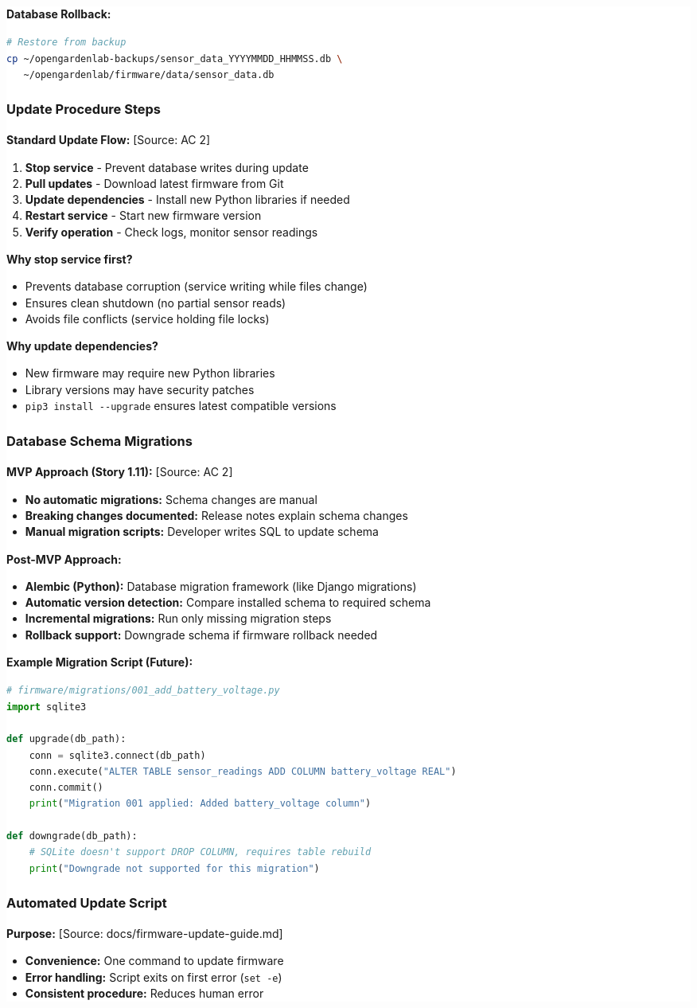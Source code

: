 **Database Rollback:**
```bash
# Restore from backup
cp ~/opengardenlab-backups/sensor_data_YYYYMMDD_HHMMSS.db \
   ~/opengardenlab/firmware/data/sensor_data.db
```

### Update Procedure Steps
**Standard Update Flow:** [Source: AC 2]
1. **Stop service** - Prevent database writes during update
2. **Pull updates** - Download latest firmware from Git
3. **Update dependencies** - Install new Python libraries if needed
4. **Restart service** - Start new firmware version
5. **Verify operation** - Check logs, monitor sensor readings

**Why stop service first?**
- Prevents database corruption (service writing while files change)
- Ensures clean shutdown (no partial sensor reads)
- Avoids file conflicts (service holding file locks)

**Why update dependencies?**
- New firmware may require new Python libraries
- Library versions may have security patches
- `pip3 install --upgrade` ensures latest compatible versions

### Database Schema Migrations
**MVP Approach (Story 1.11):** [Source: AC 2]
- **No automatic migrations:** Schema changes are manual
- **Breaking changes documented:** Release notes explain schema changes
- **Manual migration scripts:** Developer writes SQL to update schema

**Post-MVP Approach:**
- **Alembic (Python):** Database migration framework (like Django migrations)
- **Automatic version detection:** Compare installed schema to required schema
- **Incremental migrations:** Run only missing migration steps
- **Rollback support:** Downgrade schema if firmware rollback needed

**Example Migration Script (Future):**
```python
# firmware/migrations/001_add_battery_voltage.py
import sqlite3

def upgrade(db_path):
    conn = sqlite3.connect(db_path)
    conn.execute("ALTER TABLE sensor_readings ADD COLUMN battery_voltage REAL")
    conn.commit()
    print("Migration 001 applied: Added battery_voltage column")

def downgrade(db_path):
    # SQLite doesn't support DROP COLUMN, requires table rebuild
    print("Downgrade not supported for this migration")
```

### Automated Update Script
**Purpose:** [Source: docs/firmware-update-guide.md]
- **Convenience:** One command to update firmware
- **Error handling:** Script exits on first error (`set -e`)
- **Consistent procedure:** Reduces human error
